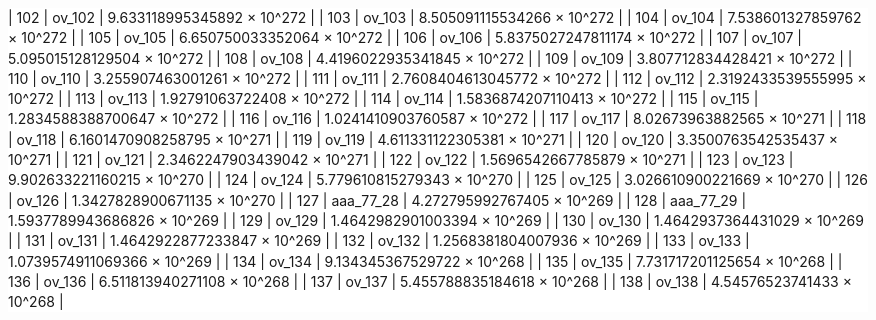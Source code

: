 | 102 | ov_102 | 9.633118995345892 × 10^272 |
| 103 | ov_103 | 8.505091115534266 × 10^272 |
| 104 | ov_104 | 7.538601327859762 × 10^272 |
| 105 | ov_105 | 6.650750033352064 × 10^272 |
| 106 | ov_106 | 5.8375027247811174 × 10^272 |
| 107 | ov_107 | 5.095015128129504 × 10^272 |
| 108 | ov_108 | 4.4196022935341845 × 10^272 |
| 109 | ov_109 | 3.807712834428421 × 10^272 |
| 110 | ov_110 | 3.255907463001261 × 10^272 |
| 111 | ov_111 | 2.7608404613045772 × 10^272 |
| 112 | ov_112 | 2.3192433539555995 × 10^272 |
| 113 | ov_113 | 1.92791063722408 × 10^272 |
| 114 | ov_114 | 1.5836874207110413 × 10^272 |
| 115 | ov_115 | 1.2834588388700647 × 10^272 |
| 116 | ov_116 | 1.0241410903760587 × 10^272 |
| 117 | ov_117 | 8.02673963882565 × 10^271 |
| 118 | ov_118 | 6.1601470908258795 × 10^271 |
| 119 | ov_119 | 4.611331122305381 × 10^271 |
| 120 | ov_120 | 3.3500763542535437 × 10^271 |
| 121 | ov_121 | 2.3462247903439042 × 10^271 |
| 122 | ov_122 | 1.5696542667785879 × 10^271 |
| 123 | ov_123 | 9.902633221160215 × 10^270 |
| 124 | ov_124 | 5.779610815279343 × 10^270 |
| 125 | ov_125 | 3.026610900221669 × 10^270 |
| 126 | ov_126 | 1.3427828900671135 × 10^270 |
| 127 | aaa_77_28 | 4.272795992767405 × 10^269 |
| 128 | aaa_77_29 | 1.5937789943686826 × 10^269 |
| 129 | ov_129 | 1.4642982901003394 × 10^269 |
| 130 | ov_130 | 1.4642937364431029 × 10^269 |
| 131 | ov_131 | 1.4642922877233847 × 10^269 |
| 132 | ov_132 | 1.2568381804007936 × 10^269 |
| 133 | ov_133 | 1.0739574911069366 × 10^269 |
| 134 | ov_134 | 9.134345367529722 × 10^268 |
| 135 | ov_135 | 7.731717201125654 × 10^268 |
| 136 | ov_136 | 6.511813940271108 × 10^268 |
| 137 | ov_137 | 5.455788835184618 × 10^268 |
| 138 | ov_138 | 4.54576523741433 × 10^268 |